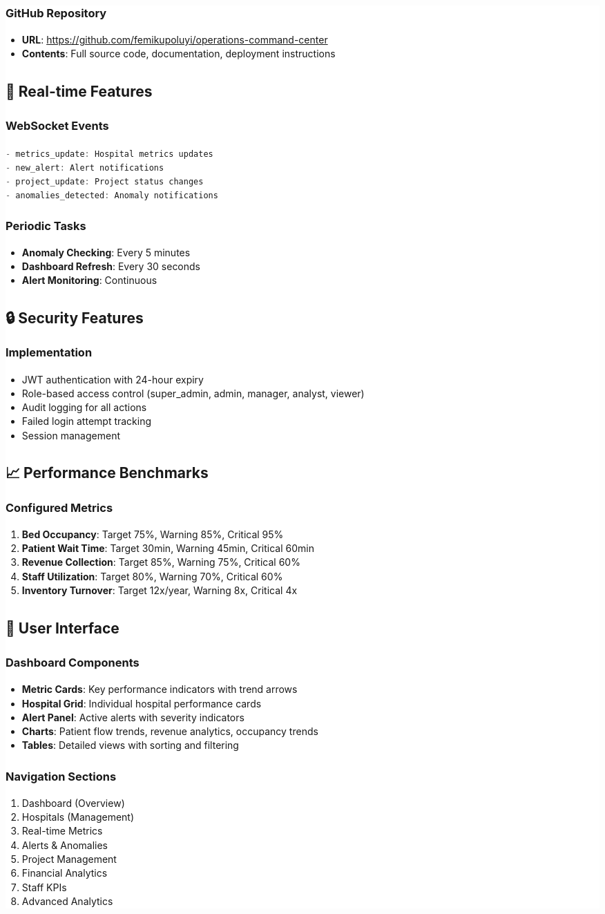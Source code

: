 ### GitHub Repository
- **URL**: https://github.com/femikupoluyi/operations-command-center
- **Contents**: Full source code, documentation, deployment instructions

## 🔄 Real-time Features

### WebSocket Events
```javascript
- metrics_update: Hospital metrics updates
- new_alert: Alert notifications
- project_update: Project status changes
- anomalies_detected: Anomaly notifications
```

### Periodic Tasks
- **Anomaly Checking**: Every 5 minutes
- **Dashboard Refresh**: Every 30 seconds
- **Alert Monitoring**: Continuous

## 🔒 Security Features

### Implementation
- JWT authentication with 24-hour expiry
- Role-based access control (super_admin, admin, manager, analyst, viewer)
- Audit logging for all actions
- Failed login attempt tracking
- Session management

## 📈 Performance Benchmarks

### Configured Metrics
1. **Bed Occupancy**: Target 75%, Warning 85%, Critical 95%
2. **Patient Wait Time**: Target 30min, Warning 45min, Critical 60min
3. **Revenue Collection**: Target 85%, Warning 75%, Critical 60%
4. **Staff Utilization**: Target 80%, Warning 70%, Critical 60%
5. **Inventory Turnover**: Target 12x/year, Warning 8x, Critical 4x

## 🎨 User Interface

### Dashboard Components
- **Metric Cards**: Key performance indicators with trend arrows
- **Hospital Grid**: Individual hospital performance cards
- **Alert Panel**: Active alerts with severity indicators
- **Charts**: Patient flow trends, revenue analytics, occupancy trends
- **Tables**: Detailed views with sorting and filtering

### Navigation Sections
1. Dashboard (Overview)
2. Hospitals (Management)
3. Real-time Metrics
4. Alerts & Anomalies
5. Project Management
6. Financial Analytics
7. Staff KPIs
8. Advanced Analytics
